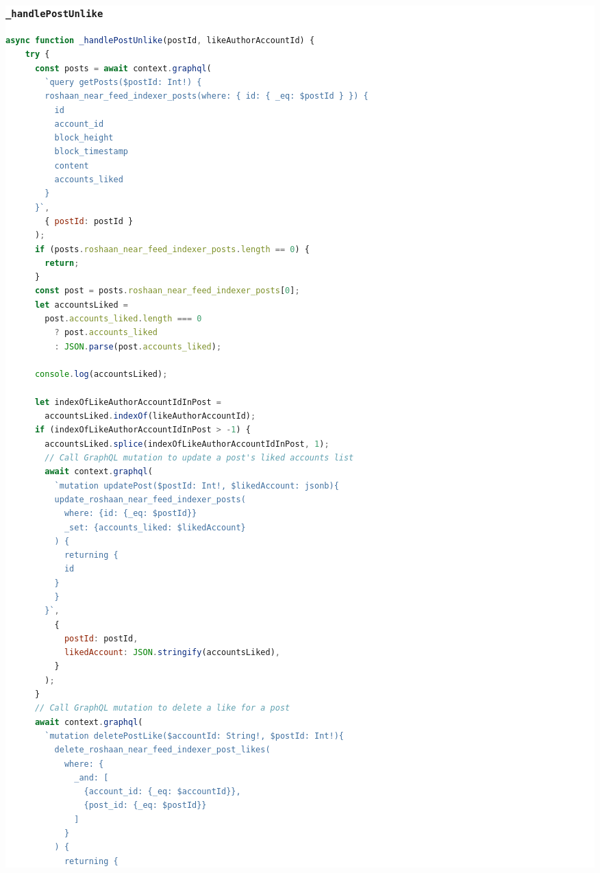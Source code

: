 ### `_handlePostUnlike`

```jsx
async function _handlePostUnlike(postId, likeAuthorAccountId) {
    try {
      const posts = await context.graphql(
        `query getPosts($postId: Int!) {
        roshaan_near_feed_indexer_posts(where: { id: { _eq: $postId } }) {
          id
          account_id
          block_height
          block_timestamp
          content
          accounts_liked
        }
      }`,
        { postId: postId }
      );
      if (posts.roshaan_near_feed_indexer_posts.length == 0) {
        return;
      }
      const post = posts.roshaan_near_feed_indexer_posts[0];
      let accountsLiked =
        post.accounts_liked.length === 0
          ? post.accounts_liked
          : JSON.parse(post.accounts_liked);

      console.log(accountsLiked);

      let indexOfLikeAuthorAccountIdInPost =
        accountsLiked.indexOf(likeAuthorAccountId);
      if (indexOfLikeAuthorAccountIdInPost > -1) {
        accountsLiked.splice(indexOfLikeAuthorAccountIdInPost, 1);
        // Call GraphQL mutation to update a post's liked accounts list
        await context.graphql(
          `mutation updatePost($postId: Int!, $likedAccount: jsonb){
          update_roshaan_near_feed_indexer_posts(
            where: {id: {_eq: $postId}}
            _set: {accounts_liked: $likedAccount}
          ) {
            returning {
            id
          }
          }
        }`,
          {
            postId: postId,
            likedAccount: JSON.stringify(accountsLiked),
          }
        );
      }
      // Call GraphQL mutation to delete a like for a post
      await context.graphql(
        `mutation deletePostLike($accountId: String!, $postId: Int!){
          delete_roshaan_near_feed_indexer_post_likes(
            where: {
              _and: [
                {account_id: {_eq: $accountId}},
                {post_id: {_eq: $postId}}
              ]
            }
          ) {
            returning {
```